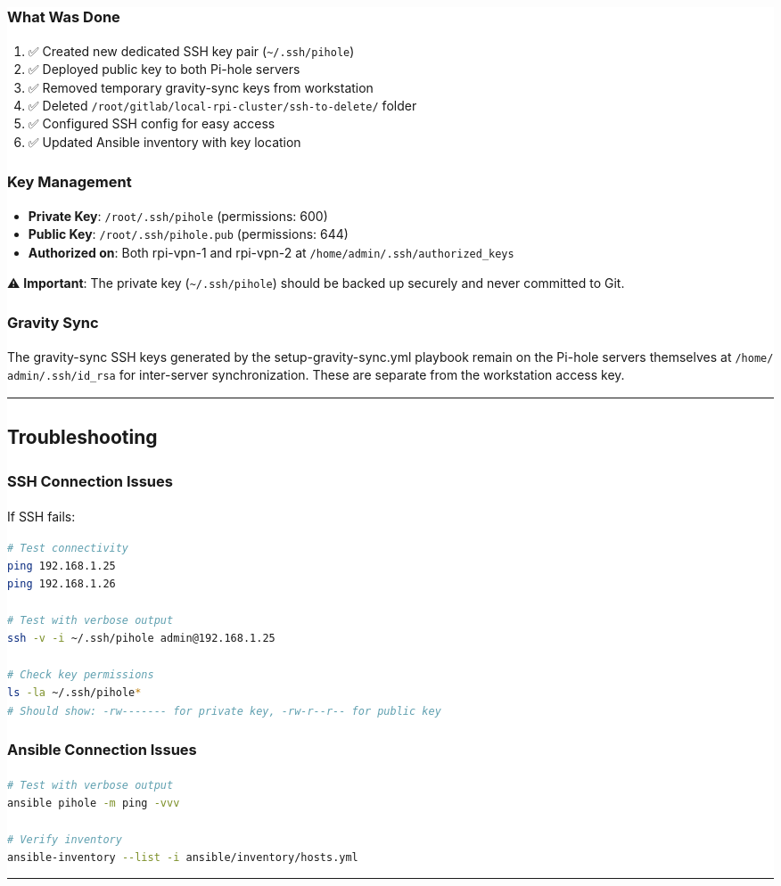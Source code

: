 ### What Was Done

1. ✅ Created new dedicated SSH key pair (`~/.ssh/pihole`)
2. ✅ Deployed public key to both Pi-hole servers
3. ✅ Removed temporary gravity-sync keys from workstation
4. ✅ Deleted `/root/gitlab/local-rpi-cluster/ssh-to-delete/` folder
5. ✅ Configured SSH config for easy access
6. ✅ Updated Ansible inventory with key location

### Key Management

- **Private Key**: `/root/.ssh/pihole` (permissions: 600)
- **Public Key**: `/root/.ssh/pihole.pub` (permissions: 644)
- **Authorized on**: Both rpi-vpn-1 and rpi-vpn-2 at `/home/admin/.ssh/authorized_keys`

⚠️ **Important**: The private key (`~/.ssh/pihole`) should be backed up securely and never committed to Git.

### Gravity Sync

The gravity-sync SSH keys generated by the setup-gravity-sync.yml playbook remain on the Pi-hole servers themselves at `/home/admin/.ssh/id_rsa` for inter-server synchronization. These are separate from the workstation access key.

---

## Troubleshooting

### SSH Connection Issues

If SSH fails:

```bash
# Test connectivity
ping 192.168.1.25
ping 192.168.1.26

# Test with verbose output
ssh -v -i ~/.ssh/pihole admin@192.168.1.25

# Check key permissions
ls -la ~/.ssh/pihole*
# Should show: -rw------- for private key, -rw-r--r-- for public key
```

### Ansible Connection Issues

```bash
# Test with verbose output
ansible pihole -m ping -vvv

# Verify inventory
ansible-inventory --list -i ansible/inventory/hosts.yml
```

---